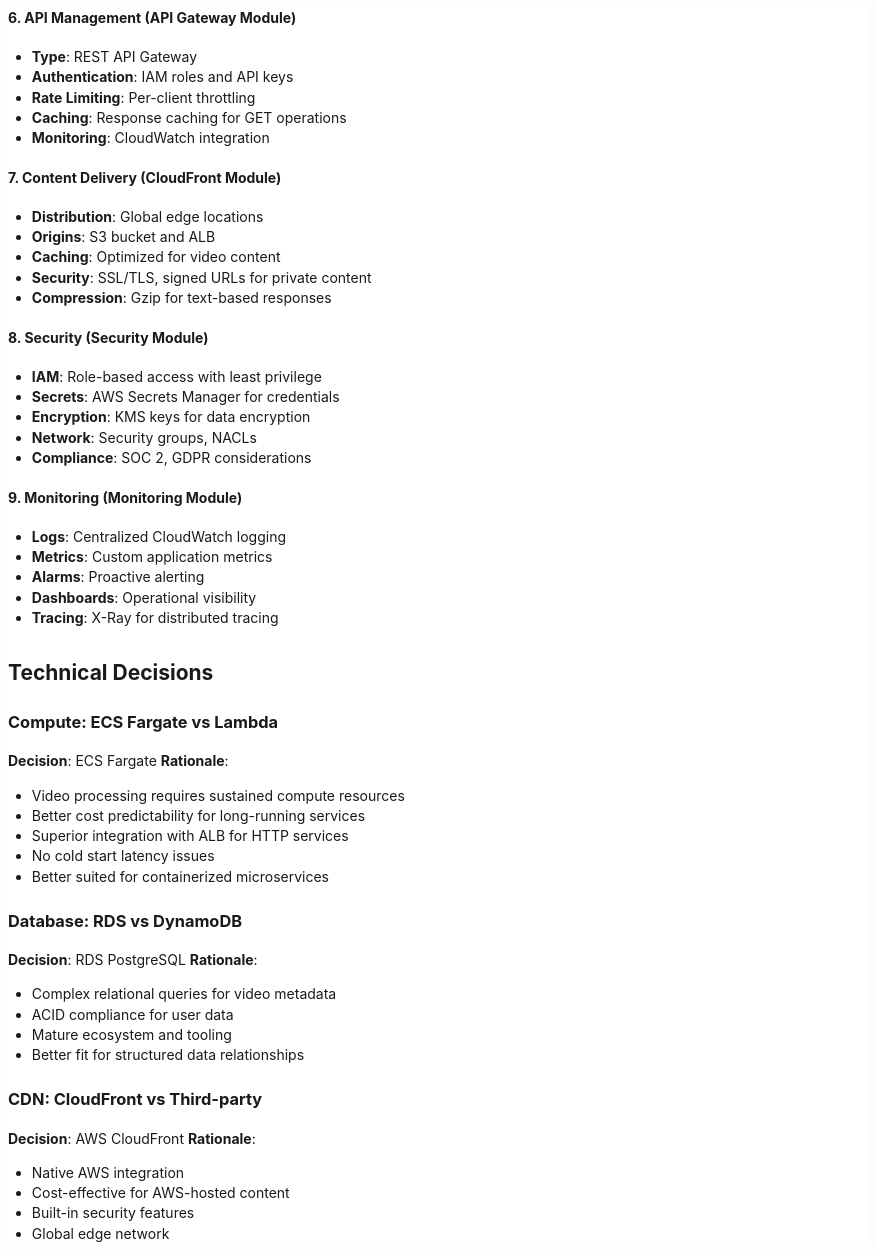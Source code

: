 #### 6. API Management (API Gateway Module)
- **Type**: REST API Gateway
- **Authentication**: IAM roles and API keys
- **Rate Limiting**: Per-client throttling
- **Caching**: Response caching for GET operations
- **Monitoring**: CloudWatch integration

#### 7. Content Delivery (CloudFront Module)
- **Distribution**: Global edge locations
- **Origins**: S3 bucket and ALB
- **Caching**: Optimized for video content
- **Security**: SSL/TLS, signed URLs for private content
- **Compression**: Gzip for text-based responses

#### 8. Security (Security Module)
- **IAM**: Role-based access with least privilege
- **Secrets**: AWS Secrets Manager for credentials
- **Encryption**: KMS keys for data encryption
- **Network**: Security groups, NACLs
- **Compliance**: SOC 2, GDPR considerations

#### 9. Monitoring (Monitoring Module)
- **Logs**: Centralized CloudWatch logging
- **Metrics**: Custom application metrics
- **Alarms**: Proactive alerting
- **Dashboards**: Operational visibility
- **Tracing**: X-Ray for distributed tracing

## Technical Decisions

### Compute: ECS Fargate vs Lambda
**Decision**: ECS Fargate
**Rationale**:
- Video processing requires sustained compute resources
- Better cost predictability for long-running services
- Superior integration with ALB for HTTP services
- No cold start latency issues
- Better suited for containerized microservices

### Database: RDS vs DynamoDB
**Decision**: RDS PostgreSQL
**Rationale**:
- Complex relational queries for video metadata
- ACID compliance for user data
- Mature ecosystem and tooling
- Better fit for structured data relationships

### CDN: CloudFront vs Third-party
**Decision**: AWS CloudFront
**Rationale**:
- Native AWS integration
- Cost-effective for AWS-hosted content
- Built-in security features
- Global edge network
